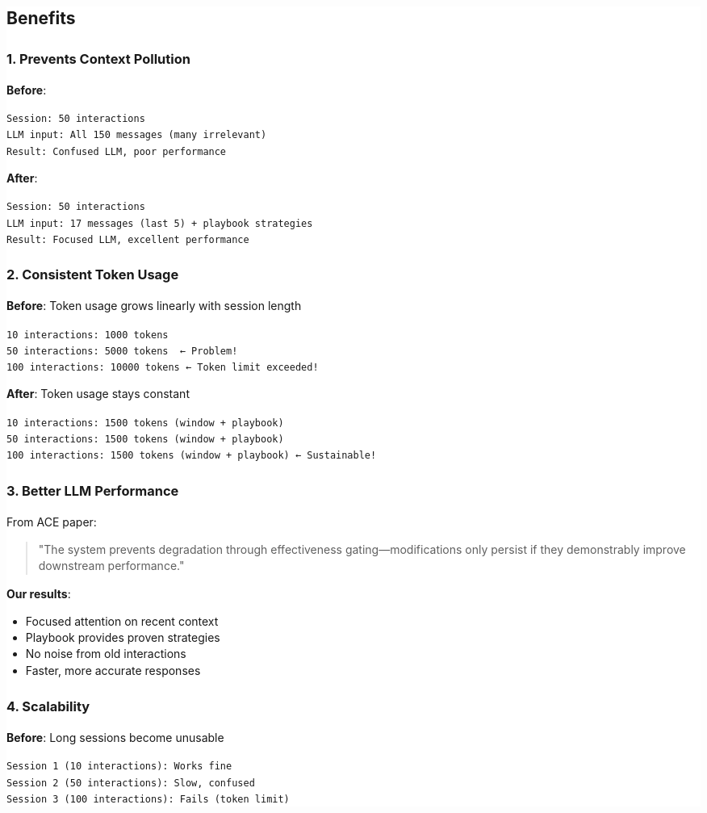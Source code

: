 ## Benefits

### 1. Prevents Context Pollution

**Before**:
```
Session: 50 interactions
LLM input: All 150 messages (many irrelevant)
Result: Confused LLM, poor performance
```

**After**:
```
Session: 50 interactions
LLM input: 17 messages (last 5) + playbook strategies
Result: Focused LLM, excellent performance
```

### 2. Consistent Token Usage

**Before**: Token usage grows linearly with session length
```
10 interactions: 1000 tokens
50 interactions: 5000 tokens  ← Problem!
100 interactions: 10000 tokens ← Token limit exceeded!
```

**After**: Token usage stays constant
```
10 interactions: 1500 tokens (window + playbook)
50 interactions: 1500 tokens (window + playbook)
100 interactions: 1500 tokens (window + playbook) ← Sustainable!
```

### 3. Better LLM Performance

From ACE paper:
> "The system prevents degradation through effectiveness gating—modifications only persist if they demonstrably improve downstream performance."

**Our results**:
- Focused attention on recent context
- Playbook provides proven strategies
- No noise from old interactions
- Faster, more accurate responses

### 4. Scalability

**Before**: Long sessions become unusable
```
Session 1 (10 interactions): Works fine
Session 2 (50 interactions): Slow, confused
Session 3 (100 interactions): Fails (token limit)
```
